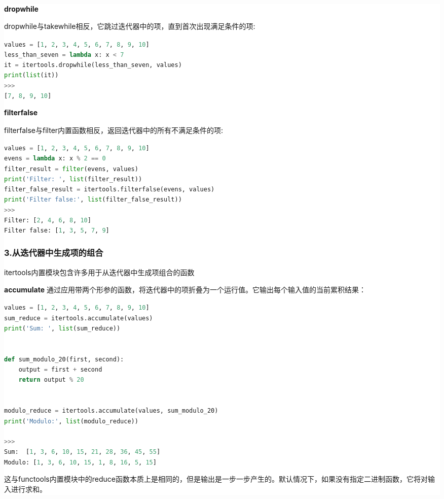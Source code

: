 **dropwhile**

​dropwhile与takewhile相反，它跳过迭代器中的项，直到首次出现满足条件的项:

~~~python
values = [1, 2, 3, 4, 5, 6, 7, 8, 9, 10]
less_than_seven = lambda x: x < 7
it = itertools.dropwhile(less_than_seven, values)
print(list(it))
>>>
[7, 8, 9, 10]
~~~

**filterfalse**

​filterfalse与filter内置函数相反，返回迭代器中的所有不满足条件的项:

~~~python
values = [1, 2, 3, 4, 5, 6, 7, 8, 9, 10]
evens = lambda x: x % 2 == 0
filter_result = filter(evens, values)
print('Filter: ', list(filter_result))
filter_false_result = itertools.filterfalse(evens, values)
print('Filter false:', list(filter_false_result))
>>>
Filter: [2, 4, 6, 8, 10]
Filter false: [1, 3, 5, 7, 9]
~~~

### 3.从迭代器中生成项的组合

​itertools内置模块包含许多用于从迭代器中生成项组合的函数

**accumulate**
通过应用带两个形参的函数，将迭代器中的项折叠为一个运行值。它输出每个输入值的当前累积结果：

~~~python
values = [1, 2, 3, 4, 5, 6, 7, 8, 9, 10]
sum_reduce = itertools.accumulate(values)
print('Sum: ', list(sum_reduce))


def sum_modulo_20(first, second):
    output = first + second
    return output % 20


modulo_reduce = itertools.accumulate(values, sum_modulo_20)
print('Modulo:', list(modulo_reduce))

>>>
Sum:  [1, 3, 6, 10, 15, 21, 28, 36, 45, 55]
Modulo: [1, 3, 6, 10, 15, 1, 8, 16, 5, 15]
~~~

​这与functools内置模块中的reduce函数本质上是相同的，但是输出是一步一步产生的。默认情况下，如果没有指定二进制函数，它将对输入进行求和。
